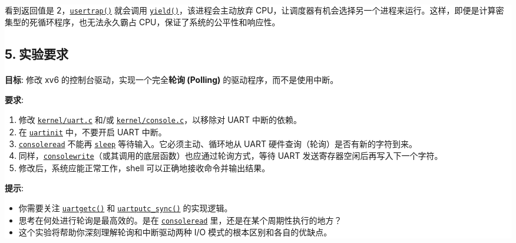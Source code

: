 看到返回值是 2，[`usertrap()`](/source/xv6-riscv/kernel/trap.c.md) 就会调用 [`yield()`](/source/xv6-riscv/kernel/proc.c.md)，该进程会主动放弃 CPU，让调度器有机会选择另一个进程来运行。这样，即便是计算密集型的死循环程序，也无法永久霸占 CPU，保证了系统的公平性和响应性。

## 5. 实验要求

**目标**: 修改 xv6 的控制台驱动，实现一个完全**轮询 (Polling)** 的驱动程序，而不是使用中断。

**要求**:
1.  修改 [`kernel/uart.c`](/source/xv6-riscv/kernel/uart.c.md) 和/或 [`kernel/console.c`](/source/xv6-riscv/kernel/console.c.md)，以移除对 UART 中断的依赖。
2.  在 [`uartinit`](/source/xv6-riscv/kernel/defs.h.md) 中，不要开启 UART 中断。
3.  [`consoleread`](/source/xv6-riscv/kernel/console.c.md) 不能再 [`sleep`](/source/xv6-riscv/user/user.h.md) 等待输入。它必须主动、循环地从 UART 硬件查询（轮询）是否有新的字符到来。
4.  同样，[`consolewrite`](/source/xv6-riscv/kernel/console.c.md)（或其调用的底层函数）也应通过轮询方式，等待 UART 发送寄存器空闲后再写入下一个字符。
5.  修改后，系统应能正常工作，shell 可以正确地接收命令并输出结果。

**提示**:
*   你需要关注 [`uartgetc()`](/source/xv6-riscv/kernel/uart.c.md) 和 [`uartputc_sync()`](/source/xv6-riscv/kernel/uart.c.md) 的实现逻辑。
*   思考在何处进行轮询是最高效的。是在 [`consoleread`](/source/xv6-riscv/kernel/console.c.md) 里，还是在某个周期性执行的地方？
*   这个实验将帮助你深刻理解轮询和中断驱动两种 I/O 模式的根本区别和各自的优缺点。